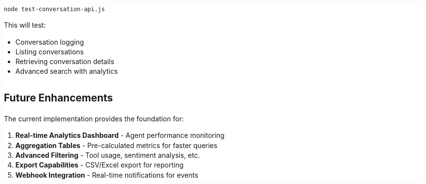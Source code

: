 ```bash
node test-conversation-api.js
```

This will test:
- Conversation logging
- Listing conversations
- Retrieving conversation details
- Advanced search with analytics

## Future Enhancements

The current implementation provides the foundation for:

1. **Real-time Analytics Dashboard** - Agent performance monitoring
2. **Aggregation Tables** - Pre-calculated metrics for faster queries
3. **Advanced Filtering** - Tool usage, sentiment analysis, etc.
4. **Export Capabilities** - CSV/Excel export for reporting
5. **Webhook Integration** - Real-time notifications for events 